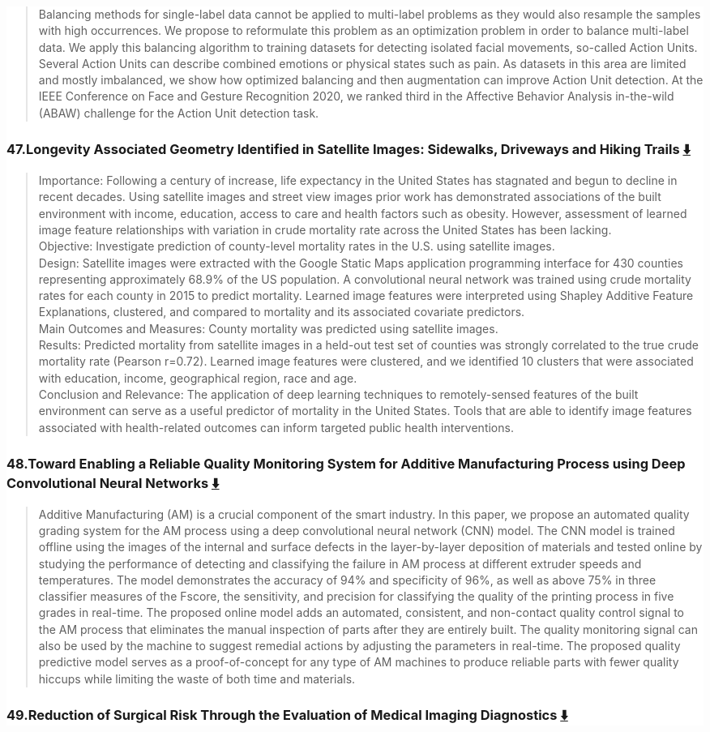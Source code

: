 >  Balancing methods for single-label data cannot be applied to multi-label problems as they would also resample the samples with high occurrences. We propose to reformulate this problem as an optimization problem in order to balance multi-label data. We apply this balancing algorithm to training datasets for detecting isolated facial movements, so-called Action Units. Several Action Units can describe combined emotions or physical states such as pain. As datasets in this area are limited and mostly imbalanced, we show how optimized balancing and then augmentation can improve Action Unit detection. At the IEEE Conference on Face and Gesture Recognition 2020, we ranked third in the Affective Behavior Analysis in-the-wild (ABAW) challenge for the Action Unit detection task. 
### 47.Longevity Associated Geometry Identified in Satellite Images: Sidewalks, Driveways and Hiking Trails  [ :arrow_down: ](https://arxiv.org/pdf/2003.08750.pdf)
>  Importance: Following a century of increase, life expectancy in the United States has stagnated and begun to decline in recent decades. Using satellite images and street view images prior work has demonstrated associations of the built environment with income, education, access to care and health factors such as obesity. However, assessment of learned image feature relationships with variation in crude mortality rate across the United States has been lacking. <br>Objective: Investigate prediction of county-level mortality rates in the U.S. using satellite images. <br>Design: Satellite images were extracted with the Google Static Maps application programming interface for 430 counties representing approximately 68.9% of the US population. A convolutional neural network was trained using crude mortality rates for each county in 2015 to predict mortality. Learned image features were interpreted using Shapley Additive Feature Explanations, clustered, and compared to mortality and its associated covariate predictors. <br>Main Outcomes and Measures: County mortality was predicted using satellite images. <br>Results: Predicted mortality from satellite images in a held-out test set of counties was strongly correlated to the true crude mortality rate (Pearson r=0.72). Learned image features were clustered, and we identified 10 clusters that were associated with education, income, geographical region, race and age. <br>Conclusion and Relevance: The application of deep learning techniques to remotely-sensed features of the built environment can serve as a useful predictor of mortality in the United States. Tools that are able to identify image features associated with health-related outcomes can inform targeted public health interventions. 
### 48.Toward Enabling a Reliable Quality Monitoring System for Additive Manufacturing Process using Deep Convolutional Neural Networks  [ :arrow_down: ](https://arxiv.org/pdf/2003.08749.pdf)
>  Additive Manufacturing (AM) is a crucial component of the smart industry. In this paper, we propose an automated quality grading system for the AM process using a deep convolutional neural network (CNN) model. The CNN model is trained offline using the images of the internal and surface defects in the layer-by-layer deposition of materials and tested online by studying the performance of detecting and classifying the failure in AM process at different extruder speeds and temperatures. The model demonstrates the accuracy of 94% and specificity of 96%, as well as above 75% in three classifier measures of the Fscore, the sensitivity, and precision for classifying the quality of the printing process in five grades in real-time. The proposed online model adds an automated, consistent, and non-contact quality control signal to the AM process that eliminates the manual inspection of parts after they are entirely built. The quality monitoring signal can also be used by the machine to suggest remedial actions by adjusting the parameters in real-time. The proposed quality predictive model serves as a proof-of-concept for any type of AM machines to produce reliable parts with fewer quality hiccups while limiting the waste of both time and materials. 
### 49.Reduction of Surgical Risk Through the Evaluation of Medical Imaging Diagnostics  [ :arrow_down: ](https://arxiv.org/pdf/2003.08748.pdf)